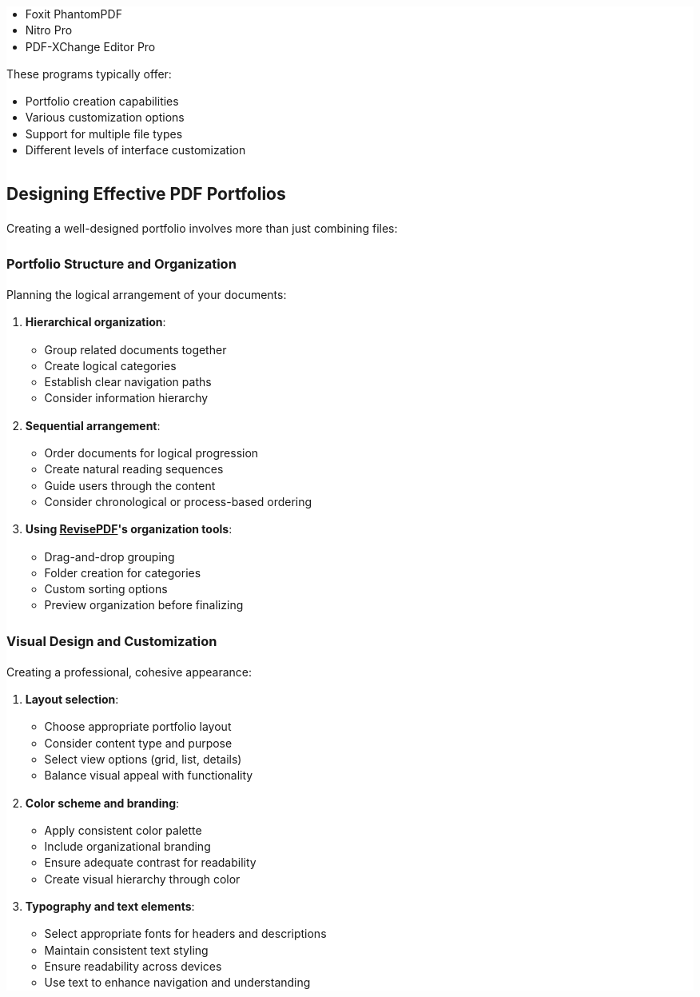 - Foxit PhantomPDF
- Nitro Pro
- PDF-XChange Editor Pro

These programs typically offer:
- Portfolio creation capabilities
- Various customization options
- Support for multiple file types
- Different levels of interface customization

## Designing Effective PDF Portfolios

Creating a well-designed portfolio involves more than just combining files:

### Portfolio Structure and Organization

Planning the logical arrangement of your documents:

1. **Hierarchical organization**:
   - Group related documents together
   - Create logical categories
   - Establish clear navigation paths
   - Consider information hierarchy

2. **Sequential arrangement**:
   - Order documents for logical progression
   - Create natural reading sequences
   - Guide users through the content
   - Consider chronological or process-based ordering

3. **Using [RevisePDF](https://www.revisepdf.com)'s organization tools**:
   - Drag-and-drop grouping
   - Folder creation for categories
   - Custom sorting options
   - Preview organization before finalizing

### Visual Design and Customization

Creating a professional, cohesive appearance:

1. **Layout selection**:
   - Choose appropriate portfolio layout
   - Consider content type and purpose
   - Select view options (grid, list, details)
   - Balance visual appeal with functionality

2. **Color scheme and branding**:
   - Apply consistent color palette
   - Include organizational branding
   - Ensure adequate contrast for readability
   - Create visual hierarchy through color

3. **Typography and text elements**:
   - Select appropriate fonts for headers and descriptions
   - Maintain consistent text styling
   - Ensure readability across devices
   - Use text to enhance navigation and understanding
